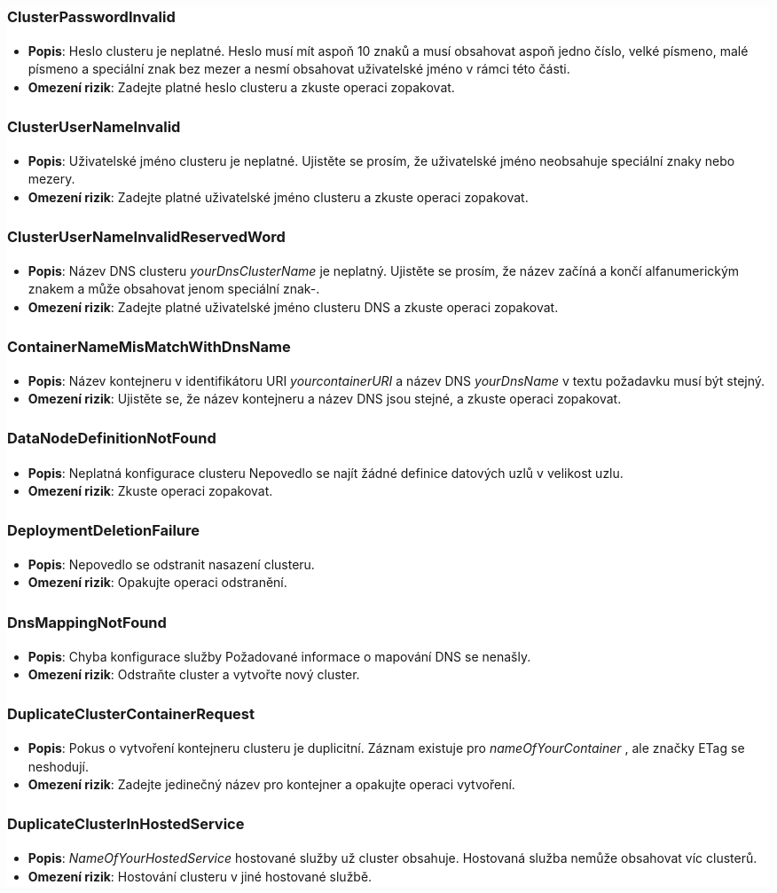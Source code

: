 ### <a id="ClusterPasswordInvalid"></a>ClusterPasswordInvalid
* **Popis**: Heslo clusteru je neplatné. Heslo musí mít aspoň 10 znaků a musí obsahovat aspoň jedno číslo, velké písmeno, malé písmeno a speciální znak bez mezer a nesmí obsahovat uživatelské jméno v rámci této části.  
* **Omezení rizik**: Zadejte platné heslo clusteru a zkuste operaci zopakovat.

### <a id="ClusterUserNameInvalid"></a>ClusterUserNameInvalid
* **Popis**: Uživatelské jméno clusteru je neplatné. Ujistěte se prosím, že uživatelské jméno neobsahuje speciální znaky nebo mezery.  
* **Omezení rizik**: Zadejte platné uživatelské jméno clusteru a zkuste operaci zopakovat.

### <a id="ClusterUserNameInvalidReservedWord"></a>ClusterUserNameInvalidReservedWord
* **Popis**: Název DNS clusteru *yourDnsClusterName* je neplatný. Ujistěte se prosím, že název začíná a končí alfanumerickým znakem a může obsahovat jenom speciální znak-.  
* **Omezení rizik**: Zadejte platné uživatelské jméno clusteru DNS a zkuste operaci zopakovat.

### <a id="ContainerNameMisMatchWithDnsName"></a>ContainerNameMisMatchWithDnsName
* **Popis**: Název kontejneru v identifikátoru URI *yourcontainerURI* a název DNS *yourDnsName* v textu požadavku musí být stejný.  
* **Omezení rizik**: Ujistěte se, že název kontejneru a název DNS jsou stejné, a zkuste operaci zopakovat.

### <a id="DataNodeDefinitionNotFound"></a>DataNodeDefinitionNotFound
* **Popis**: Neplatná konfigurace clusteru Nepovedlo se najít žádné definice datových uzlů v velikost uzlu.  
* **Omezení rizik**: Zkuste operaci zopakovat.

### <a id="DeploymentDeletionFailure"></a>DeploymentDeletionFailure
* **Popis**: Nepovedlo se odstranit nasazení clusteru.  
* **Omezení rizik**: Opakujte operaci odstranění.

### <a id="DnsMappingNotFound"></a>DnsMappingNotFound
* **Popis**: Chyba konfigurace služby Požadované informace o mapování DNS se nenašly.  
* **Omezení rizik**: Odstraňte cluster a vytvořte nový cluster.

### <a id="DuplicateClusterContainerRequest"></a>DuplicateClusterContainerRequest
* **Popis**: Pokus o vytvoření kontejneru clusteru je duplicitní. Záznam existuje pro *nameOfYourContainer* , ale značky ETag se neshodují.
* **Omezení rizik**: Zadejte jedinečný název pro kontejner a opakujte operaci vytvoření.

### <a id="DuplicateClusterInHostedService"></a>DuplicateClusterInHostedService
* **Popis**: *NameOfYourHostedService* hostované služby už cluster obsahuje. Hostovaná služba nemůže obsahovat víc clusterů.  
* **Omezení rizik**: Hostování clusteru v jiné hostované službě.
